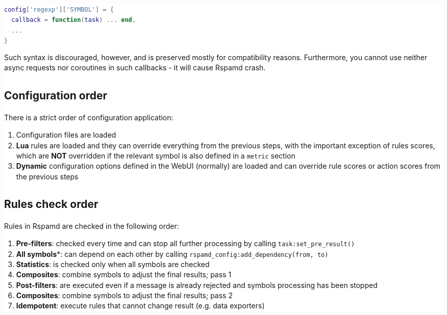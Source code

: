 ~~~lua
config['regexp']['SYMBOL'] = {
  callback = function(task) ... end,
  ...
}
~~~

Such syntax is discouraged, however, and is preserved mostly for compatibility reasons. Furthermore, you cannot use neither async requests nor coroutines in such callbacks - it will cause Rspamd crash.

## Configuration order

There is a strict order of configuration application:

1. Configuration files are loaded
3. **Lua** rules are loaded and they can override everything from the previous steps, with the important exception of rules scores, which are **NOT** overridden if the relevant symbol is also defined in a `metric` section
4. **Dynamic** configuration options defined in the WebUI (normally) are loaded and can override rule scores or action scores from the previous steps

## Rules check order

Rules in Rspamd are checked in the following order:

1. **Pre-filters**: checked every time and can stop all further processing by calling `task:set_pre_result()`
2. **All symbols***: can depend on each other by calling `rspamd_config:add_dependency(from, to)`
3. **Statistics**: is checked only when all symbols are checked
4. **Composites**: combine symbols to adjust the final results; pass 1
5. **Post-filters**: are executed even if a message is already rejected and symbols processing has been stopped
6. **Composites**: combine symbols to adjust the final results; pass 2
7. **Idempotent**: execute rules that cannot change result (e.g. data exporters)
